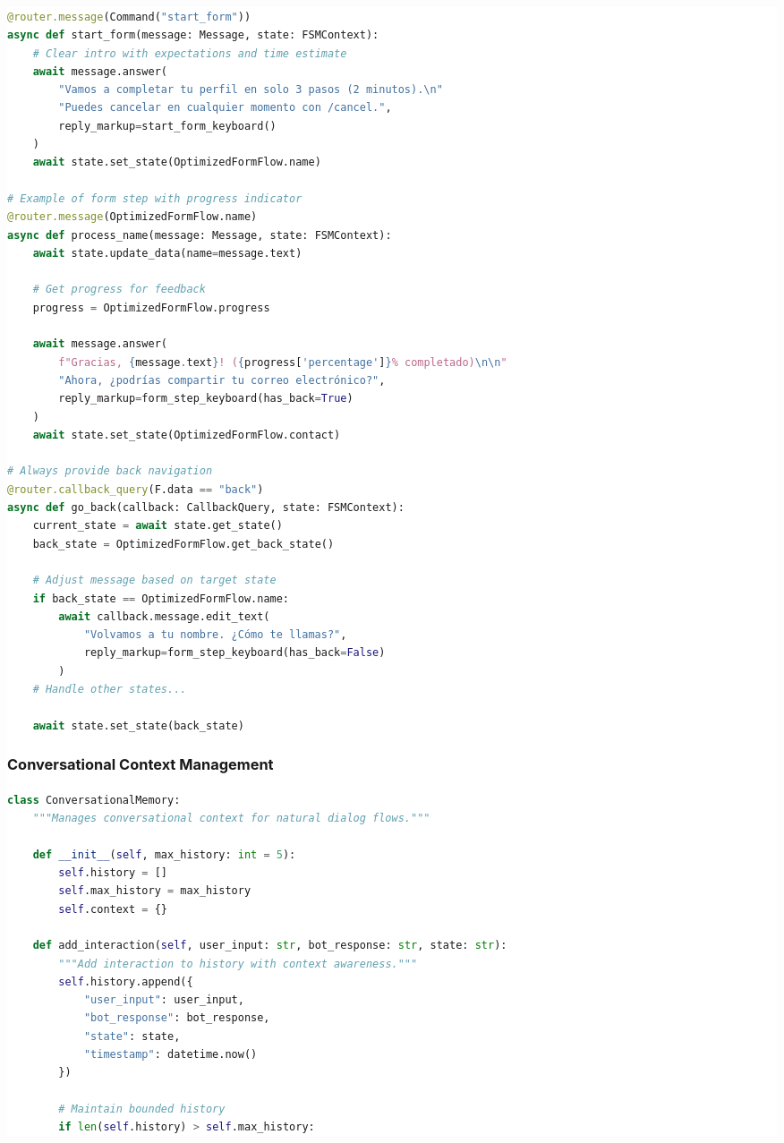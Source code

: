 ```python
@router.message(Command("start_form"))
async def start_form(message: Message, state: FSMContext):
    # Clear intro with expectations and time estimate
    await message.answer(
        "Vamos a completar tu perfil en solo 3 pasos (2 minutos).\n"
        "Puedes cancelar en cualquier momento con /cancel.",
        reply_markup=start_form_keyboard()
    )
    await state.set_state(OptimizedFormFlow.name)

# Example of form step with progress indicator
@router.message(OptimizedFormFlow.name)
async def process_name(message: Message, state: FSMContext):
    await state.update_data(name=message.text)
    
    # Get progress for feedback
    progress = OptimizedFormFlow.progress
    
    await message.answer(
        f"Gracias, {message.text}! ({progress['percentage']}% completado)\n\n"
        "Ahora, ¿podrías compartir tu correo electrónico?",
        reply_markup=form_step_keyboard(has_back=True)
    )
    await state.set_state(OptimizedFormFlow.contact)

# Always provide back navigation
@router.callback_query(F.data == "back")
async def go_back(callback: CallbackQuery, state: FSMContext):
    current_state = await state.get_state()
    back_state = OptimizedFormFlow.get_back_state()
    
    # Adjust message based on target state
    if back_state == OptimizedFormFlow.name:
        await callback.message.edit_text(
            "Volvamos a tu nombre. ¿Cómo te llamas?",
            reply_markup=form_step_keyboard(has_back=False)
        )
    # Handle other states...
    
    await state.set_state(back_state)
```

### Conversational Context Management
```python
class ConversationalMemory:
    """Manages conversational context for natural dialog flows."""
    
    def __init__(self, max_history: int = 5):
        self.history = []
        self.max_history = max_history
        self.context = {}
        
    def add_interaction(self, user_input: str, bot_response: str, state: str):
        """Add interaction to history with context awareness."""
        self.history.append({
            "user_input": user_input,
            "bot_response": bot_response,
            "state": state,
            "timestamp": datetime.now()
        })
        
        # Maintain bounded history
        if len(self.history) > self.max_history:
```